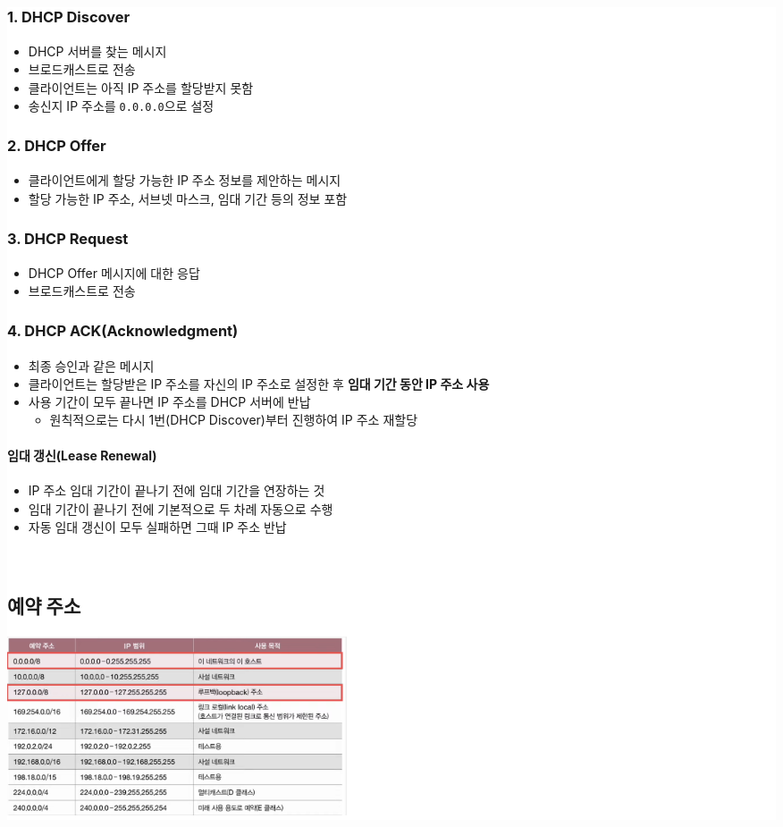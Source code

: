 ### 1. DHCP Discover

- DHCP 서버를 찾는 메시지
- 브로드캐스트로 전송
- 클라이언트는 아직 IP 주소를 할당받지 못함
- 송신지 IP 주소를 `0.0.0.0`으로 설정

### 2. DHCP Offer

- 클라이언트에게 할당 가능한 IP 주소 정보를 제안하는 메시지
- 할당 가능한 IP 주소, 서브넷 마스크, 임대 기간 등의 정보 포함

### 3. DHCP Request

- DHCP Offer 메시지에 대한 응답
- 브로드캐스트로 전송

### 4. DHCP ACK(Acknowledgment)

- 최종 승인과 같은 메시지
- 클라이언트는 할당받은 IP 주소를 자신의 IP 주소로 설정한 후 **임대 기간 동안 IP 주소 사용**
- 사용 기간이 모두 끝나면 IP 주소를 DHCP 서버에 반납
  - 원칙적으로는 다시 1번(DHCP Discover)부터 진행하여 IP 주소 재할당

#### 임대 갱신(Lease Renewal)

- IP 주소 임대 기간이 끝나기 전에 임대 기간을 연장하는 것
- 임대 기간이 끝나기 전에 기본적으로 두 차례 자동으로 수행
- 자동 임대 갱신이 모두 실패하면 그때 IP 주소 반납

<br>

## 예약 주소

<img src="../img/reserved_ip.png" height=200>
